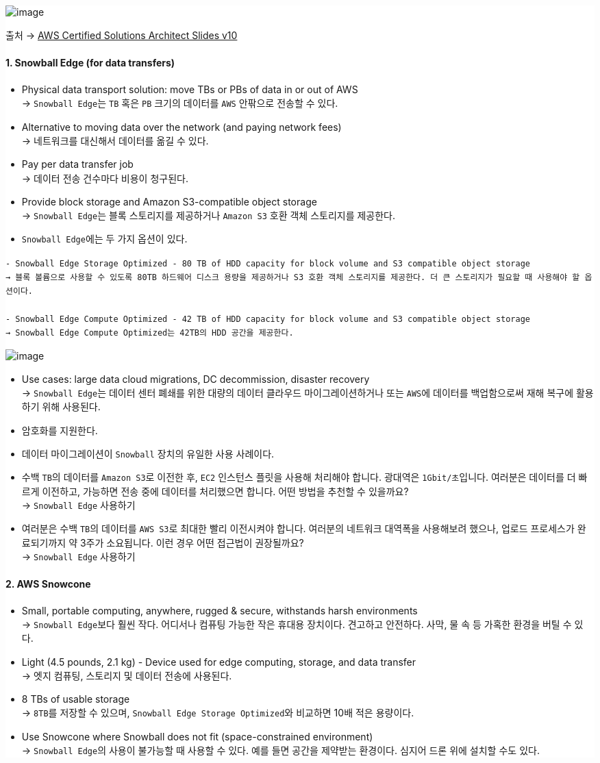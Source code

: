 ![image](https://user-images.githubusercontent.com/97398071/235311139-d1d7cfe8-6ece-4411-b65c-62291aefa5d5.png)

출처 → [AWS Certified Solutions Architect Slides v10](https://courses.datacumulus.com/downloads/certified-solutions-architect-pn9/)

#### 1. Snowball Edge (for data transfers)
- Physical data transport solution: move TBs or PBs of data in or out of AWS  
→ `Snowball Edge`는 `TB` 혹은 `PB` 크기의 데이터를 `AWS` 안팎으로 전송할 수 있다.

- Alternative to moving data over the network (and paying network fees)  
→ 네트워크를 대신해서 데이터를 옮길 수 있다.

- Pay per data transfer job  
→ 데이터 전송 건수마다 비용이 청구된다.

- Provide block storage and Amazon S3-compatible object storage  
→ `Snowball Edge`는 블록 스토리지를 제공하거나 `Amazon S3` 호환 객체 스토리지를 제공한다. 

- `Snowball Edge`에는 두 가지 옵션이 있다.
~~~
- Snowball Edge Storage Optimized - 80 TB of HDD capacity for block volume and S3 compatible object storage
→ 블록 볼륨으로 사용할 수 있도록 80TB 하드웨어 디스크 용량을 제공하거나 S3 호환 객체 스토리지를 제공한다. 더 큰 스토리지가 필요할 때 사용해야 할 옵션이다.

- Snowball Edge Compute Optimized - 42 TB of HDD capacity for block volume and S3 compatible object storage
→ Snowball Edge Compute Optimized는 42TB의 HDD 공간을 제공한다. 
~~~

![image](https://user-images.githubusercontent.com/97398071/235312411-29b69e38-1d5c-46ae-8e70-49e3c60028a7.png)

- Use cases: large data cloud migrations, DC decommission, disaster recovery  
→ `Snowball Edge`는 데이터 센터 폐쇄를 위한 대량의 데이터 클라우드 마이그레이션하거나 또는 `AWS`에 데이터를 백업함으로써 재해 복구에 활용하기 위해 사용된다.

- 암호화를 지원한다.

- 데이터 마이그레이션이 `Snowball` 장치의 유일한 사용 사례이다.

- 수백 `TB`의 데이터를 `Amazon S3`로 이전한 후, `EC2` 인스턴스 플릿을 사용해 처리해야 합니다. 광대역은 `1Gbit/초`입니다. 여러분은 데이터를 더 빠르게 이전하고, 가능하면 전송 중에 데이터를 처리했으면 합니다. 어떤 방법을 추천할 수 있을까요?  
→ `Snowball Edge` 사용하기

- 여러분은 수백 `TB`의 데이터를 `AWS S3`로 최대한 빨리 이전시켜야 합니다. 여러분의 네트워크 대역폭을 사용해보려 했으나, 업로드 프로세스가 완료되기까지 약 3주가 소요됩니다. 이런 경우 어떤 접근법이 권장될까요?  
→ `Snowball Edge` 사용하기

#### 2. AWS Snowcone
- Small, portable computing, anywhere, rugged & secure, withstands harsh environments  
→ `Snowball Edge`보다 훨씬 작다. 어디서나 컴퓨팅 가능한 작은 휴대용 장치이다. 견고하고 안전하다. 사막, 물 속 등 가혹한 환경을 버틸 수 있다.

- Light (4.5 pounds, 2.1 kg) - Device used for edge computing, storage, and data transfer  
→ 엣지 컴퓨팅, 스토리지 및 데이터 전송에 사용된다.

- 8 TBs of usable storage  
→ `8TB`를 저장할 수 있으며, `Snowball Edge Storage Optimized`와 비교하면 10배 적은 용량이다.

- Use Snowcone where Snowball does not fit (space-constrained environment)  
→ `Snowball Edge`의 사용이 불가능할 때 사용할 수 있다. 예를 들면 공간을 제약받는 환경이다. 심지어 드론 위에 설치할 수도 있다.
